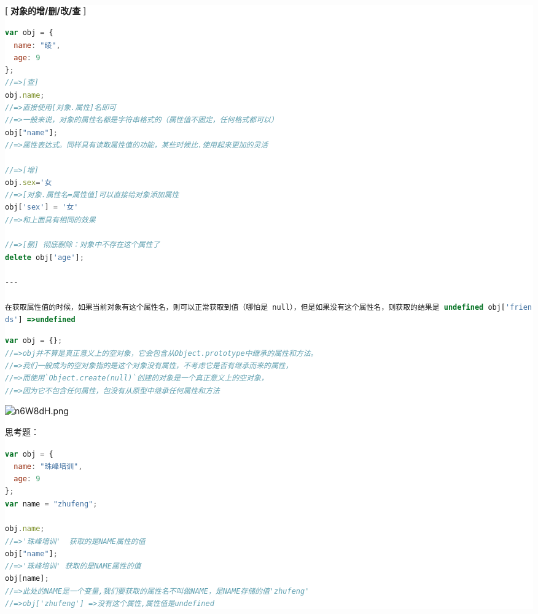 [ **对象的增/删/改/查** ]

```javascript
var obj = {
  name: "绫",
  age: 9
};
//=>[查]
obj.name;
//=>直接使用[对象.属性]名即可
//=>一般来说，对象的属性名都是字符串格式的（属性值不固定，任何格式都可以）
obj["name"];
//=>属性表达式。同样具有读取属性值的功能，某些时候比.使用起来更加的灵活

//=>[增]
obj.sex='女
//=>[对象.属性名=属性值]可以直接给对象添加属性
obj['sex'] = '女'
//=>和上面具有相同的效果

//=>[删] 彻底删除：对象中不存在这个属性了
delete obj['age'];

---

在获取属性值的时候，如果当前对象有这个属性名，则可以正常获取到值（哪怕是 null），但是如果没有这个属性名，则获取的结果是 undefined obj['friends'] =>undefined

```

```javascript
var obj = {};
//=>obj并不算是真正意义上的空对象，它会包含从Object.prototype中继承的属性和方法。
//=>我们一般成为的空对象指的是这个对象没有属性，不考虑它是否有继承而来的属性，
//=>而使用`Object.create(null)`创建的对象是一个真正意义上的空对象，
//=>因为它不包含任何属性，包没有从原型中继承任何属性和方法
```

![n6W8dH.png](https://s2.ax1x.com/2019/09/14/n6W8dH.png)

思考题：

```javascript
var obj = {
  name: "珠峰培训",
  age: 9
};
var name = "zhufeng";

obj.name;
//=>'珠峰培训'  获取的是NAME属性的值
obj["name"];
//=>'珠峰培训' 获取的是NAME属性的值
obj[name];
//=>此处的NAME是一个变量,我们要获取的属性名不叫做NAME，是NAME存储的值'zhufeng'
//=>obj['zhufeng'] =>没有这个属性,属性值是undefined
```
